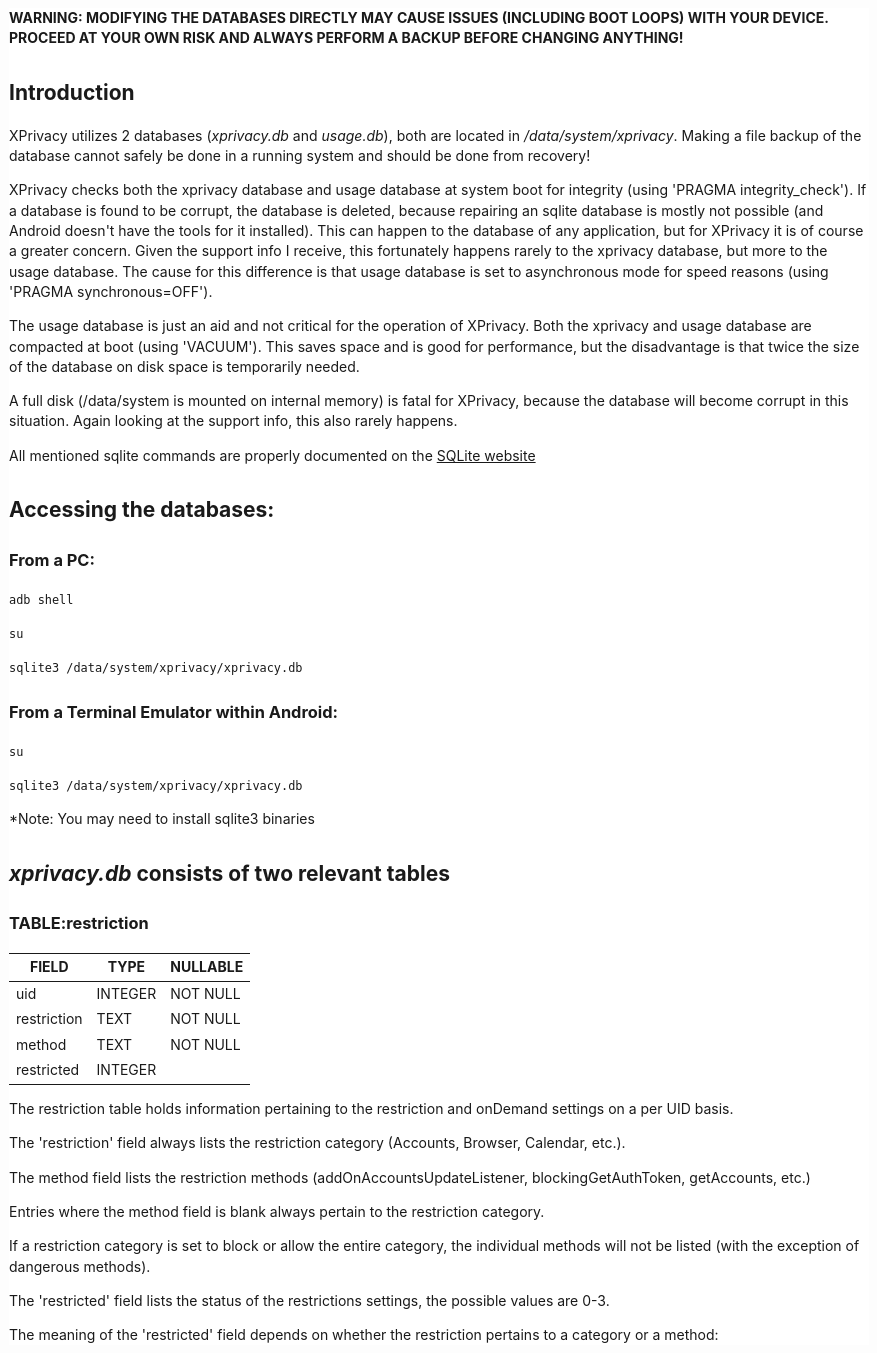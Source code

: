 <strong>WARNING: MODIFYING THE DATABASES DIRECTLY MAY CAUSE ISSUES (INCLUDING BOOT LOOPS) WITH YOUR DEVICE. PROCEED AT YOUR OWN RISK AND ALWAYS PERFORM A BACKUP BEFORE CHANGING ANYTHING!</strong>

<h2>Introduction</h2>

<p>XPrivacy utilizes 2 databases (<em>xprivacy.db</em> and <em>usage.db</em>), both are located in <em>/data/system/xprivacy</em>. Making a file backup of the database cannot safely be done in a running system and should be done from recovery!</p>
<p>XPrivacy checks both the xprivacy database and usage database at system boot for integrity (using 'PRAGMA integrity_check'). If a database is found to be corrupt, the database is deleted, because repairing an sqlite database is mostly not possible (and Android doesn't have the tools for it installed). This can happen to the database of any application, but for XPrivacy it is of course a greater concern. Given the support info I receive, this fortunately happens rarely to the xprivacy database, but more to the usage database. The cause for this difference is that usage database is set to asynchronous mode for speed reasons (using 'PRAGMA synchronous=OFF').</p>
<p>The usage database is just an aid and not critical for the operation of XPrivacy. Both the xprivacy and usage database are compacted at boot (using 'VACUUM'). This saves space and is good for performance, but the disadvantage is that twice the size of the database on disk space is temporarily needed.</p>
<p>A full disk (/data/system is mounted on internal memory) is fatal for XPrivacy, because the database will become corrupt in this situation. Again looking at the support info, this also rarely happens.</p>
<p>All mentioned sqlite commands are properly documented on the <a href="http://www.sqlite.org">SQLite website</a></p>

<h2>Accessing the databases:</h2>

<h3>From a PC:</h3>

<p><code>adb shell</code></p>
<p><code>su</code></p>
<p><code>sqlite3 /data/system/xprivacy/xprivacy.db</code></p>

<h3>From a Terminal Emulator within Android:</h3>

<p><code>su</code></p>
</p><code>sqlite3 /data/system/xprivacy/xprivacy.db</code></p>


<p>*Note: You may need to install sqlite3 binaries</p>

<h2><em>xprivacy.db</em> consists of two relevant tables</h2>

<h3>TABLE:restriction</h3>

| FIELD       | TYPE    | NULLABLE |
|-------------|---------|----------|
| uid         | INTEGER | NOT NULL |
| restriction | TEXT    | NOT NULL |
| method      | TEXT    | NOT NULL |
| restricted  | INTEGER |          |

<p>The restriction table holds information pertaining to the restriction and onDemand settings on a per UID basis.</p>
<p>The 'restriction' field always lists the restriction category (Accounts, Browser, Calendar, etc.).</p>
<p>The method field lists the restriction methods (addOnAccountsUpdateListener, blockingGetAuthToken, getAccounts, etc.)</p>
<p>Entries where the method field is blank always pertain to the restriction category.</p>
<p>If a restriction category is set to block or allow the entire category, the individual methods will not be listed (with the exception of dangerous methods).</p>
<p>The 'restricted' field lists the status of the restrictions settings, the possible values are 0-3.</p>
<p>The meaning of the 'restricted' field depends on whether the restriction pertains to a category or a method:</p>
